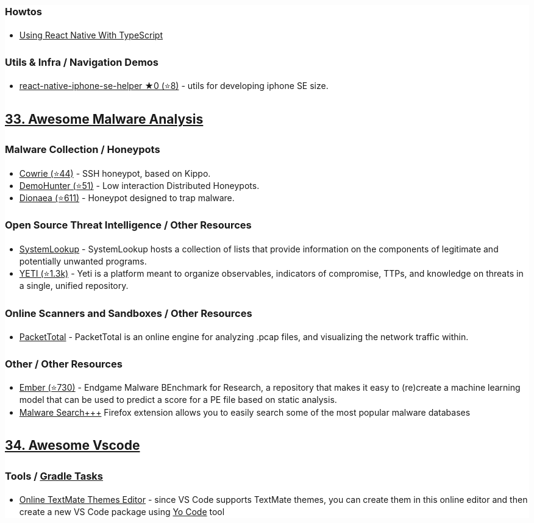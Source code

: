 ### Howtos

*   [Using React Native With TypeScript](https://medium.com/@jan.hesters/using-typescript-with-react-native-946aa4b4ae6f)

### Utils & Infra / Navigation Demos

*   [react-native-iphone-se-helper ★0 (⭐8)](https://github.com/heyman333/react-native-iphone-se-helper) - utils for developing iphone SE size.

## [33. Awesome Malware Analysis](/content/rshipp/awesome-malware-analysis/week/README.md)

### Malware Collection / Honeypots

*   [Cowrie (⭐44)](https://github.com/micheloosterhof/cowrie) - SSH honeypot, based
    on Kippo.
*   [DemoHunter (⭐51)](https://github.com/RevengeComing/DemonHunter) - Low interaction Distributed Honeypots.
*   [Dionaea (⭐611)](https://github.com/DinoTools/dionaea) - Honeypot designed to trap malware.

### Open Source Threat Intelligence / Other Resources

*   [SystemLookup](https://www.systemlookup.com/) - SystemLookup hosts a collection of lists that provide information on
    the components of legitimate and potentially unwanted programs.
*   [YETI (⭐1.3k)](https://github.com/yeti-platform/yeti) - Yeti is a platform meant to organize observables, indicators of compromise, TTPs, and knowledge on threats in a single, unified repository.

### Online Scanners and Sandboxes / Other Resources

*   [PacketTotal](https://packettotal.com/) - PacketTotal is an online engine for analyzing .pcap files, and visualizing the network traffic within.

### Other / Other Resources

*   [Ember (⭐730)](https://github.com/endgameinc/ember) - Endgame Malware BEnchmark for Research,
    a repository that makes it easy to (re)create a machine learning model that can be used
    to predict a score for a PE file based on static analysis.
*   [Malware Search+++](https://addons.mozilla.org/fr/firefox/addon/malware-search-plusplusplus/) Firefox extension allows
    you to easily search some of the most popular malware databases

## [34. Awesome Vscode](/content/viatsko/awesome-vscode/week/README.md)

### Tools / [Gradle Tasks](https://marketplace.visualstudio.com/items?itemName=richardwillis.vscode-gradle)

*   [Online TextMate Themes Editor](https://tmtheme-editor.herokuapp.com/) - since VS Code supports TextMate themes, you can create them in this online editor and then create a new VS Code package using [Yo Code](https://code.visualstudio.com/docs/extensions/yocode) tool
